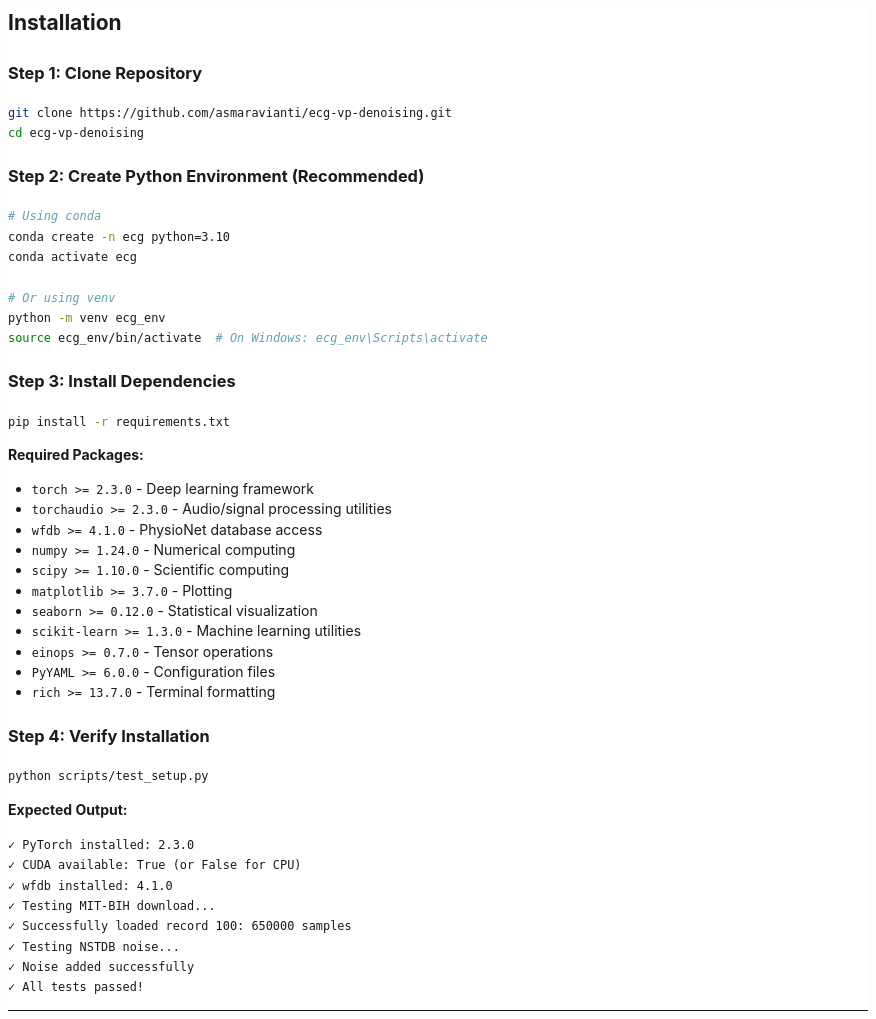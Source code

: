 
## Installation

### Step 1: Clone Repository

```bash
git clone https://github.com/asmaravianti/ecg-vp-denoising.git
cd ecg-vp-denoising
```

### Step 2: Create Python Environment (Recommended)

```bash
# Using conda
conda create -n ecg python=3.10
conda activate ecg

# Or using venv
python -m venv ecg_env
source ecg_env/bin/activate  # On Windows: ecg_env\Scripts\activate
```

### Step 3: Install Dependencies

```bash
pip install -r requirements.txt
```

**Required Packages:**
- `torch >= 2.3.0` - Deep learning framework
- `torchaudio >= 2.3.0` - Audio/signal processing utilities
- `wfdb >= 4.1.0` - PhysioNet database access
- `numpy >= 1.24.0` - Numerical computing
- `scipy >= 1.10.0` - Scientific computing
- `matplotlib >= 3.7.0` - Plotting
- `seaborn >= 0.12.0` - Statistical visualization
- `scikit-learn >= 1.3.0` - Machine learning utilities
- `einops >= 0.7.0` - Tensor operations
- `PyYAML >= 6.0.0` - Configuration files
- `rich >= 13.7.0` - Terminal formatting

### Step 4: Verify Installation

```bash
python scripts/test_setup.py
```

**Expected Output:**
```
✓ PyTorch installed: 2.3.0
✓ CUDA available: True (or False for CPU)
✓ wfdb installed: 4.1.0
✓ Testing MIT-BIH download...
✓ Successfully loaded record 100: 650000 samples
✓ Testing NSTDB noise...
✓ Noise added successfully
✓ All tests passed!
```

---